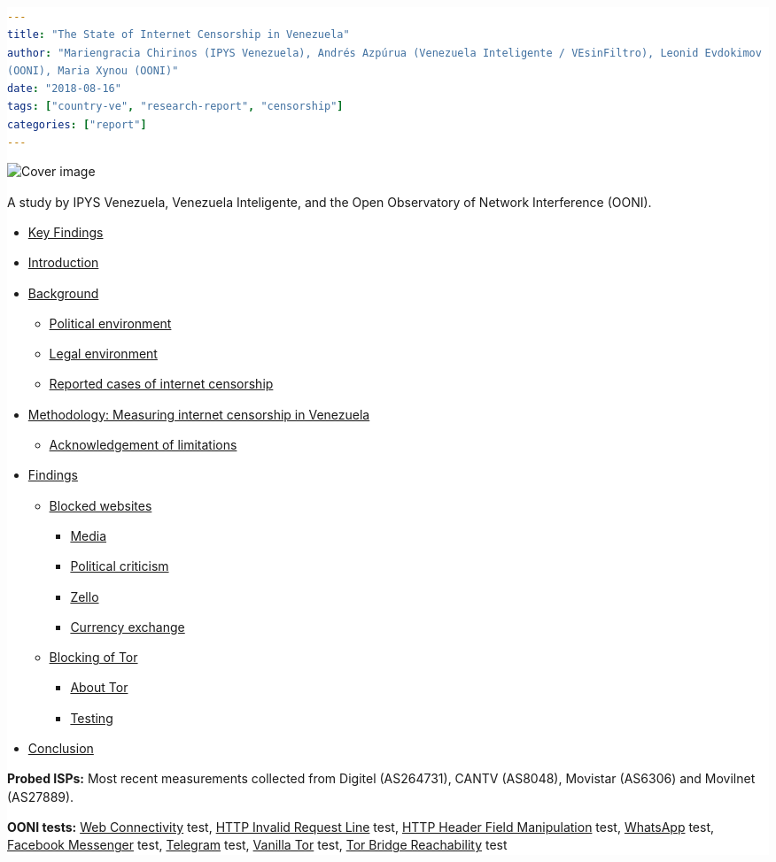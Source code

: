 ```yaml
---
title: "The State of Internet Censorship in Venezuela"
author: "Mariengracia Chirinos (IPYS Venezuela), Andrés Azpúrua (Venezuela Inteligente / VEsinFiltro), Leonid Evdokimov (OONI), Maria Xynou (OONI)"
date: "2018-08-16"
tags: ["country-ve", "research-report", "censorship"]
categories: ["report"]
---
```


![Cover image](/post/venezuela/ve-image.png)

A study by IPYS Venezuela, Venezuela Inteligente, and the Open
Observatory of Network Interference (OONI).

* [Key Findings](#key-findings)

* [Introduction](#introduction)

* [Background](#background)

	* [Political environment](#political-environment)

	* [Legal environment](#legal-environment)

	* [Reported cases of internet censorship](#reported-cases-of-internet-censorship)

* [Methodology: Measuring internet censorship in Venezuela](#methodology-measuring-internet-censorship-in-venezuela)

	* [Acknowledgement of limitations](#acknowledgement-of-limitations)

* [Findings](#findings)

	* [Blocked websites](#blocked-websites)

		* [Media](#media)

		* [Political criticism](#political-criticism)

		* [Zello](#zello)

		* [Currency exchange](#currency-exchange)

	* [Blocking of Tor](#blocking-of-tor)

		* [About Tor](#about-tor)

		* [Testing](#testing)

* [Conclusion](#conclusion)

**Probed ISPs:** Most recent measurements collected from Digitel
(AS264731), CANTV (AS8048), Movistar (AS6306) and Movilnet (AS27889).

**OONI tests:** [Web Connectivity](https://ooni.torproject.org/nettest/web-connectivity/)
test, [HTTP Invalid Request Line](https://ooni.torproject.org/nettest/http-invalid-request-line/)
test, [HTTP Header Field Manipulation](https://ooni.torproject.org/nettest/http-header-field-manipulation/)
test, [WhatsApp](https://ooni.torproject.org/nettest/whatsapp/) test,
[Facebook Messenger](https://ooni.torproject.org/nettest/facebook-messenger/)
test, [Telegram](https://ooni.torproject.org/nettest/telegram/) test,
[Vanilla Tor](https://ooni.torproject.org/nettest/vanilla-tor/) test,
[Tor Bridge Reachability](https://ooni.torproject.org/nettest/tor-bridge-reachability/)
test
